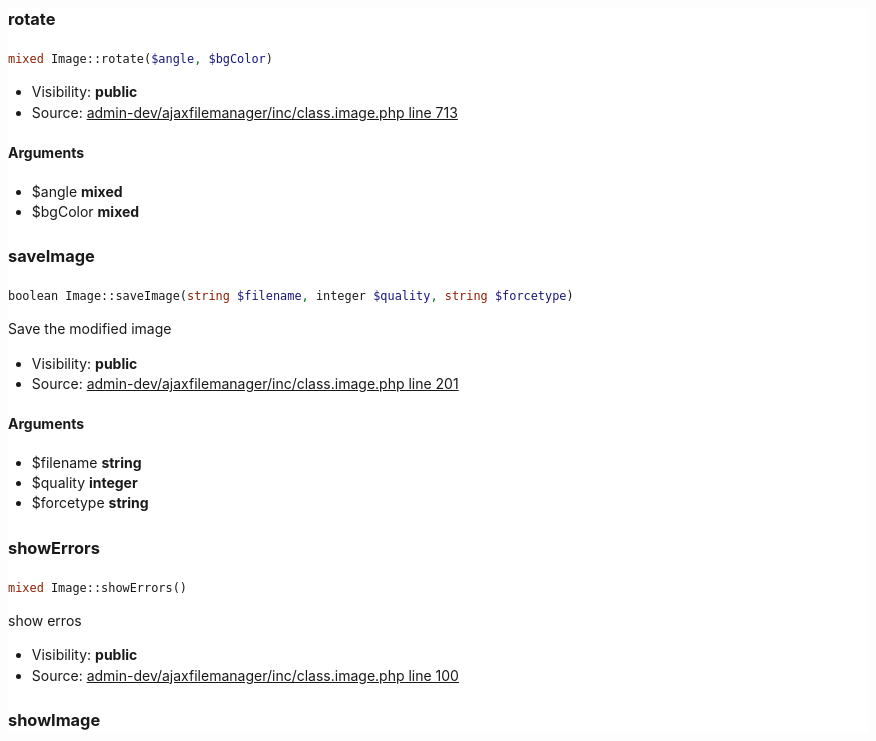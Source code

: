 

### <a name="method-rotate"></a>rotate

```php
mixed Image::rotate($angle, $bgColor)
```





* Visibility: **public**
* Source: [admin-dev/ajaxfilemanager/inc/class.image.php line 713](https://github.com/PrestaShop/PrestaShop/blob/1.5.6.0/admin-dev/ajaxfilemanager/inc/class.image.php#L713)


#### Arguments
* $angle **mixed**
* $bgColor **mixed**



### <a name="method-saveImage"></a>saveImage

```php
boolean Image::saveImage(string $filename, integer $quality, string $forcetype)
```

Save the modified image



* Visibility: **public**
* Source: [admin-dev/ajaxfilemanager/inc/class.image.php line 201](https://github.com/PrestaShop/PrestaShop/blob/1.5.6.0/admin-dev/ajaxfilemanager/inc/class.image.php#L201)


#### Arguments
* $filename **string**
* $quality **integer**
* $forcetype **string**



### <a name="method-showErrors"></a>showErrors

```php
mixed Image::showErrors()
```

show erros



* Visibility: **public**
* Source: [admin-dev/ajaxfilemanager/inc/class.image.php line 100](https://github.com/PrestaShop/PrestaShop/blob/1.5.6.0/admin-dev/ajaxfilemanager/inc/class.image.php#L100)




### <a name="method-showImage"></a>showImage
